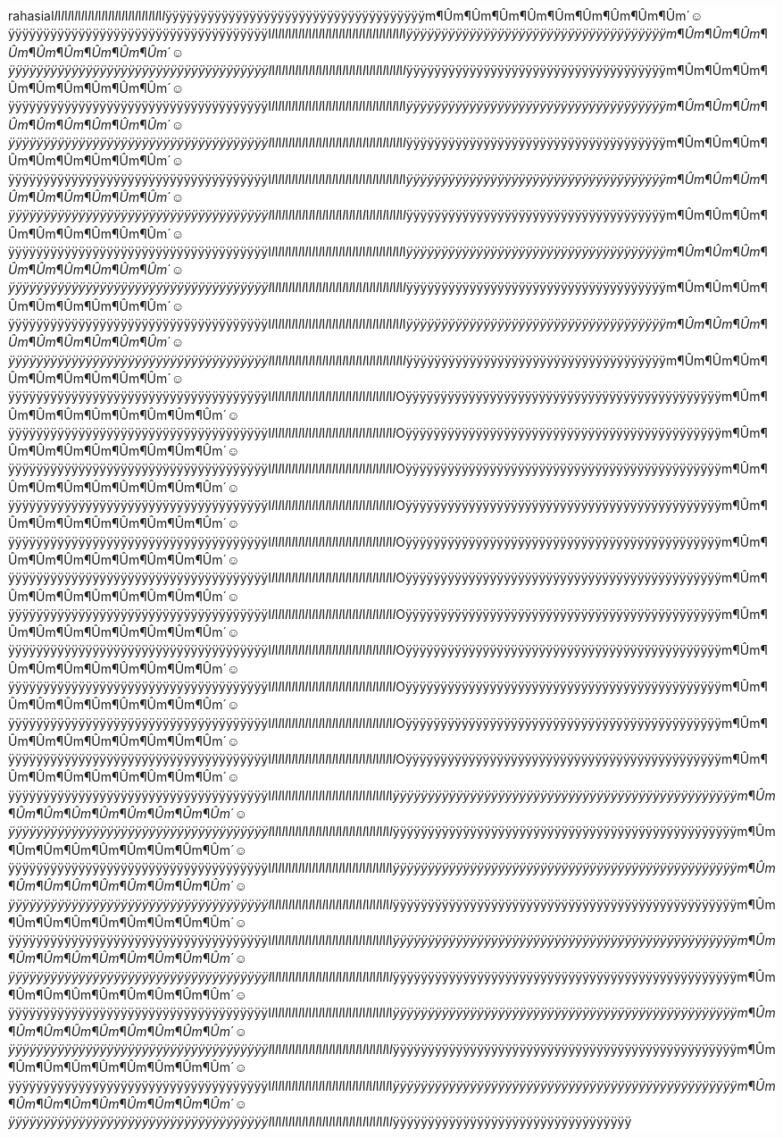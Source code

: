 rahasiaI$I$I$I$I$I$I$I$I$I$I$I$I$I$I$I$I$I$I$I$I$I$I$I$I$I$I$I$I$I$I$I$I$I$ÿÿÿÿÿÿÿÿÿÿÿÿÿÿÿÿÿÿÿÿÿÿÿÿÿÿÿÿÿÿÿÿÿÿÿÿÿm¶Ûm¶Ûm¶Ûm¶Ûm¶Ûm¶Ûm¶Ûm¶Ûm¶Ûm´☺ÿÿÿÿÿÿÿÿÿÿÿÿÿÿÿÿÿÿÿÿÿÿÿÿÿÿÿÿÿÿÿÿÿÿÿÿÿI$I$I$I$I$I$I$I$I$I$I$I$I$I$I$I$I$I$I$I$I$I$I$I$I$I$I$I$I$I$I$I$I$I$I$I$I$I$I$I$I$ÿÿÿÿÿÿÿÿÿÿÿÿÿÿÿÿÿÿÿÿÿÿÿÿÿÿÿÿÿÿÿÿÿÿÿÿÿm¶Ûm¶Ûm¶Ûm¶Ûm¶Ûm¶Ûm¶Ûm¶Ûm¶Ûm´☺ÿÿÿÿÿÿÿÿÿÿÿÿÿÿÿÿÿÿÿÿÿÿÿÿÿÿÿÿÿÿÿÿÿÿÿÿÿI$I$I$I$I$I$I$I$I$I$I$I$I$I$I$I$I$I$I$I$I$I$I$I$I$I$I$I$I$I$I$I$I$I$I$I$I$I$I$I$I$ÿÿÿÿÿÿÿÿÿÿÿÿÿÿÿÿÿÿÿÿÿÿÿÿÿÿÿÿÿÿÿÿÿÿÿÿÿm¶Ûm¶Ûm¶Ûm¶Ûm¶Ûm¶Ûm¶Ûm¶Ûm¶Ûm´☺ÿÿÿÿÿÿÿÿÿÿÿÿÿÿÿÿÿÿÿÿÿÿÿÿÿÿÿÿÿÿÿÿÿÿÿÿÿI$I$I$I$I$I$I$I$I$I$I$I$I$I$I$I$I$I$I$I$I$I$I$I$I$I$I$I$I$I$I$I$I$I$I$I$I$I$I$I$I$ÿÿÿÿÿÿÿÿÿÿÿÿÿÿÿÿÿÿÿÿÿÿÿÿÿÿÿÿÿÿÿÿÿÿÿÿÿm¶Ûm¶Ûm¶Ûm¶Ûm¶Ûm¶Ûm¶Ûm¶Ûm¶Ûm´☺ÿÿÿÿÿÿÿÿÿÿÿÿÿÿÿÿÿÿÿÿÿÿÿÿÿÿÿÿÿÿÿÿÿÿÿÿÿI$I$I$I$I$I$I$I$I$I$I$I$I$I$I$I$I$I$I$I$I$I$I$I$I$I$I$I$I$I$I$I$I$I$I$I$I$I$I$I$I$ÿÿÿÿÿÿÿÿÿÿÿÿÿÿÿÿÿÿÿÿÿÿÿÿÿÿÿÿÿÿÿÿÿÿÿÿÿm¶Ûm¶Ûm¶Ûm¶Ûm¶Ûm¶Ûm¶Ûm¶Ûm¶Ûm´☺ÿÿÿÿÿÿÿÿÿÿÿÿÿÿÿÿÿÿÿÿÿÿÿÿÿÿÿÿÿÿÿÿÿÿÿÿÿI$I$I$I$I$I$I$I$I$I$I$I$I$I$I$I$I$I$I$I$I$I$I$I$I$I$I$I$I$I$I$I$I$I$I$I$I$I$I$I$I$ÿÿÿÿÿÿÿÿÿÿÿÿÿÿÿÿÿÿÿÿÿÿÿÿÿÿÿÿÿÿÿÿÿÿÿÿÿm¶Ûm¶Ûm¶Ûm¶Ûm¶Ûm¶Ûm¶Ûm¶Ûm¶Ûm´☺ÿÿÿÿÿÿÿÿÿÿÿÿÿÿÿÿÿÿÿÿÿÿÿÿÿÿÿÿÿÿÿÿÿÿÿÿÿI$I$I$I$I$I$I$I$I$I$I$I$I$I$I$I$I$I$I$I$I$I$I$I$I$I$I$I$I$I$I$I$I$I$I$I$I$I$I$I$I$ÿÿÿÿÿÿÿÿÿÿÿÿÿÿÿÿÿÿÿÿÿÿÿÿÿÿÿÿÿÿÿÿÿÿÿÿÿm¶Ûm¶Ûm¶Ûm¶Ûm¶Ûm¶Ûm¶Ûm¶Ûm¶Ûm´☺ÿÿÿÿÿÿÿÿÿÿÿÿÿÿÿÿÿÿÿÿÿÿÿÿÿÿÿÿÿÿÿÿÿÿÿÿÿI$I$I$I$I$I$I$I$I$I$I$I$I$I$I$I$I$I$I$I$I$I$I$I$I$I$I$I$I$I$I$I$I$I$I$I$I$I$I$I$I$ÿÿÿÿÿÿÿÿÿÿÿÿÿÿÿÿÿÿÿÿÿÿÿÿÿÿÿÿÿÿÿÿÿÿÿÿÿm¶Ûm¶Ûm¶Ûm¶Ûm¶Ûm¶Ûm¶Ûm¶Ûm¶Ûm´☺ÿÿÿÿÿÿÿÿÿÿÿÿÿÿÿÿÿÿÿÿÿÿÿÿÿÿÿÿÿÿÿÿÿÿÿÿÿI$I$I$I$I$I$I$I$I$I$I$I$I$I$I$I$I$I$I$I$I$I$I$I$I$I$I$I$I$I$I$I$I$I$I$I$I$I$I$I$I$ÿÿÿÿÿÿÿÿÿÿÿÿÿÿÿÿÿÿÿÿÿÿÿÿÿÿÿÿÿÿÿÿÿÿÿÿÿm¶Ûm¶Ûm¶Ûm¶Ûm¶Ûm¶Ûm¶Ûm¶Ûm¶Ûm´☺ÿÿÿÿÿÿÿÿÿÿÿÿÿÿÿÿÿÿÿÿÿÿÿÿÿÿÿÿÿÿÿÿÿÿÿÿÿI$I$I$I$I$I$I$I$I$I$I$I$I$I$I$I$I$I$I$I$I$I$I$I$I$I$I$I$I$I$I$I$I$I$I$I$I$I$I$I$I$ÿÿÿÿÿÿÿÿÿÿÿÿÿÿÿÿÿÿÿÿÿÿÿÿÿÿÿÿÿÿÿÿÿÿÿÿÿm¶Ûm¶Ûm¶Ûm¶Ûm¶Ûm¶Ûm¶Ûm¶Ûm¶Ûm´☺ÿÿÿÿÿÿÿÿÿÿÿÿÿÿÿÿÿÿÿÿÿÿÿÿÿÿÿÿÿÿÿÿÿÿÿÿÿI$I$I$I$I$I$I$I$I$I$I$I$I$I$I$I$I$I$I$I$I$I$I$I$I$I$I$I$I$I$I$I$I$I$I$I$I$I$I$I$I$ÿÿÿÿÿÿÿÿÿÿÿÿÿÿÿÿÿÿÿÿÿÿÿÿÿÿÿÿÿÿÿÿÿÿÿÿÿm¶Ûm¶Ûm¶Ûm¶Ûm¶Ûm¶Ûm¶Ûm¶Ûm¶Ûm´☺ÿÿÿÿÿÿÿÿÿÿÿÿÿÿÿÿÿÿÿÿÿÿÿÿÿÿÿÿÿÿÿÿÿÿÿÿÿI$I$I$I$I$I$I$I$I$I$I$I$I$I$I$I$I$I$I$I$I$I$I$I$I$I$I$I$I$I$I$I$I$I$I$I$I$I$Oÿÿÿÿÿÿÿÿÿÿÿÿÿÿÿÿÿÿÿÿÿÿÿÿÿÿÿÿÿÿÿÿÿÿÿÿÿÿÿÿÿÿÿÿÿm¶Ûm¶Ûm¶Ûm¶Ûm¶Ûm¶Ûm¶Ûm¶Ûm¶Ûm´☺ÿÿÿÿÿÿÿÿÿÿÿÿÿÿÿÿÿÿÿÿÿÿÿÿÿÿÿÿÿÿÿÿÿÿÿÿÿI$I$I$I$I$I$I$I$I$I$I$I$I$I$I$I$I$I$I$I$I$I$I$I$I$I$I$I$I$I$I$I$I$I$I$I$I$I$Oÿÿÿÿÿÿÿÿÿÿÿÿÿÿÿÿÿÿÿÿÿÿÿÿÿÿÿÿÿÿÿÿÿÿÿÿÿÿÿÿÿÿÿÿÿm¶Ûm¶Ûm¶Ûm¶Ûm¶Ûm¶Ûm¶Ûm¶Ûm¶Ûm´☺ÿÿÿÿÿÿÿÿÿÿÿÿÿÿÿÿÿÿÿÿÿÿÿÿÿÿÿÿÿÿÿÿÿÿÿÿÿI$I$I$I$I$I$I$I$I$I$I$I$I$I$I$I$I$I$I$I$I$I$I$I$I$I$I$I$I$I$I$I$I$I$I$I$I$I$Oÿÿÿÿÿÿÿÿÿÿÿÿÿÿÿÿÿÿÿÿÿÿÿÿÿÿÿÿÿÿÿÿÿÿÿÿÿÿÿÿÿÿÿÿÿm¶Ûm¶Ûm¶Ûm¶Ûm¶Ûm¶Ûm¶Ûm¶Ûm¶Ûm´☺ÿÿÿÿÿÿÿÿÿÿÿÿÿÿÿÿÿÿÿÿÿÿÿÿÿÿÿÿÿÿÿÿÿÿÿÿÿI$I$I$I$I$I$I$I$I$I$I$I$I$I$I$I$I$I$I$I$I$I$I$I$I$I$I$I$I$I$I$I$I$I$I$I$I$I$Oÿÿÿÿÿÿÿÿÿÿÿÿÿÿÿÿÿÿÿÿÿÿÿÿÿÿÿÿÿÿÿÿÿÿÿÿÿÿÿÿÿÿÿÿÿm¶Ûm¶Ûm¶Ûm¶Ûm¶Ûm¶Ûm¶Ûm¶Ûm¶Ûm´☺ÿÿÿÿÿÿÿÿÿÿÿÿÿÿÿÿÿÿÿÿÿÿÿÿÿÿÿÿÿÿÿÿÿÿÿÿÿI$I$I$I$I$I$I$I$I$I$I$I$I$I$I$I$I$I$I$I$I$I$I$I$I$I$I$I$I$I$I$I$I$I$I$I$I$I$Oÿÿÿÿÿÿÿÿÿÿÿÿÿÿÿÿÿÿÿÿÿÿÿÿÿÿÿÿÿÿÿÿÿÿÿÿÿÿÿÿÿÿÿÿÿm¶Ûm¶Ûm¶Ûm¶Ûm¶Ûm¶Ûm¶Ûm¶Ûm¶Ûm´☺ÿÿÿÿÿÿÿÿÿÿÿÿÿÿÿÿÿÿÿÿÿÿÿÿÿÿÿÿÿÿÿÿÿÿÿÿÿI$I$I$I$I$I$I$I$I$I$I$I$I$I$I$I$I$I$I$I$I$I$I$I$I$I$I$I$I$I$I$I$I$I$I$I$I$I$Oÿÿÿÿÿÿÿÿÿÿÿÿÿÿÿÿÿÿÿÿÿÿÿÿÿÿÿÿÿÿÿÿÿÿÿÿÿÿÿÿÿÿÿÿÿm¶Ûm¶Ûm¶Ûm¶Ûm¶Ûm¶Ûm¶Ûm¶Ûm¶Ûm´☺ÿÿÿÿÿÿÿÿÿÿÿÿÿÿÿÿÿÿÿÿÿÿÿÿÿÿÿÿÿÿÿÿÿÿÿÿÿI$I$I$I$I$I$I$I$I$I$I$I$I$I$I$I$I$I$I$I$I$I$I$I$I$I$I$I$I$I$I$I$I$I$I$I$I$I$Oÿÿÿÿÿÿÿÿÿÿÿÿÿÿÿÿÿÿÿÿÿÿÿÿÿÿÿÿÿÿÿÿÿÿÿÿÿÿÿÿÿÿÿÿÿm¶Ûm¶Ûm¶Ûm¶Ûm¶Ûm¶Ûm¶Ûm¶Ûm¶Ûm´☺ÿÿÿÿÿÿÿÿÿÿÿÿÿÿÿÿÿÿÿÿÿÿÿÿÿÿÿÿÿÿÿÿÿÿÿÿÿI$I$I$I$I$I$I$I$I$I$I$I$I$I$I$I$I$I$I$I$I$I$I$I$I$I$I$I$I$I$I$I$I$I$I$I$I$I$Oÿÿÿÿÿÿÿÿÿÿÿÿÿÿÿÿÿÿÿÿÿÿÿÿÿÿÿÿÿÿÿÿÿÿÿÿÿÿÿÿÿÿÿÿÿm¶Ûm¶Ûm¶Ûm¶Ûm¶Ûm¶Ûm¶Ûm¶Ûm¶Ûm´☺ÿÿÿÿÿÿÿÿÿÿÿÿÿÿÿÿÿÿÿÿÿÿÿÿÿÿÿÿÿÿÿÿÿÿÿÿÿI$I$I$I$I$I$I$I$I$I$I$I$I$I$I$I$I$I$I$I$I$I$I$I$I$I$I$I$I$I$I$I$I$I$I$I$I$I$Oÿÿÿÿÿÿÿÿÿÿÿÿÿÿÿÿÿÿÿÿÿÿÿÿÿÿÿÿÿÿÿÿÿÿÿÿÿÿÿÿÿÿÿÿÿm¶Ûm¶Ûm¶Ûm¶Ûm¶Ûm¶Ûm¶Ûm¶Ûm¶Ûm´☺ÿÿÿÿÿÿÿÿÿÿÿÿÿÿÿÿÿÿÿÿÿÿÿÿÿÿÿÿÿÿÿÿÿÿÿÿÿI$I$I$I$I$I$I$I$I$I$I$I$I$I$I$I$I$I$I$I$I$I$I$I$I$I$I$I$I$I$I$I$I$I$I$I$I$I$Oÿÿÿÿÿÿÿÿÿÿÿÿÿÿÿÿÿÿÿÿÿÿÿÿÿÿÿÿÿÿÿÿÿÿÿÿÿÿÿÿÿÿÿÿÿm¶Ûm¶Ûm¶Ûm¶Ûm¶Ûm¶Ûm¶Ûm¶Ûm¶Ûm´☺ÿÿÿÿÿÿÿÿÿÿÿÿÿÿÿÿÿÿÿÿÿÿÿÿÿÿÿÿÿÿÿÿÿÿÿÿÿI$I$I$I$I$I$I$I$I$I$I$I$I$I$I$I$I$I$I$I$I$I$I$I$I$I$I$I$I$I$I$I$I$I$I$I$I$I$Oÿÿÿÿÿÿÿÿÿÿÿÿÿÿÿÿÿÿÿÿÿÿÿÿÿÿÿÿÿÿÿÿÿÿÿÿÿÿÿÿÿÿÿÿÿm¶Ûm¶Ûm¶Ûm¶Ûm¶Ûm¶Ûm¶Ûm¶Ûm¶Ûm´☺ÿÿÿÿÿÿÿÿÿÿÿÿÿÿÿÿÿÿÿÿÿÿÿÿÿÿÿÿÿÿÿÿÿÿÿÿÿI$I$I$I$I$I$I$I$I$I$I$I$I$I$I$I$I$I$I$I$I$I$I$I$I$I$I$I$I$I$I$I$I$I$I$I$I$ÿÿÿÿÿÿÿÿÿÿÿÿÿÿÿÿÿÿÿÿÿÿÿÿÿÿÿÿÿÿÿÿÿÿÿÿÿÿÿÿÿÿÿÿÿÿÿÿÿm¶Ûm¶Ûm¶Ûm¶Ûm¶Ûm¶Ûm¶Ûm¶Ûm¶Ûm´☺ÿÿÿÿÿÿÿÿÿÿÿÿÿÿÿÿÿÿÿÿÿÿÿÿÿÿÿÿÿÿÿÿÿÿÿÿÿI$I$I$I$I$I$I$I$I$I$I$I$I$I$I$I$I$I$I$I$I$I$I$I$I$I$I$I$I$I$I$I$I$I$I$I$I$ÿÿÿÿÿÿÿÿÿÿÿÿÿÿÿÿÿÿÿÿÿÿÿÿÿÿÿÿÿÿÿÿÿÿÿÿÿÿÿÿÿÿÿÿÿÿÿÿÿm¶Ûm¶Ûm¶Ûm¶Ûm¶Ûm¶Ûm¶Ûm¶Ûm¶Ûm´☺ÿÿÿÿÿÿÿÿÿÿÿÿÿÿÿÿÿÿÿÿÿÿÿÿÿÿÿÿÿÿÿÿÿÿÿÿÿI$I$I$I$I$I$I$I$I$I$I$I$I$I$I$I$I$I$I$I$I$I$I$I$I$I$I$I$I$I$I$I$I$I$I$I$I$ÿÿÿÿÿÿÿÿÿÿÿÿÿÿÿÿÿÿÿÿÿÿÿÿÿÿÿÿÿÿÿÿÿÿÿÿÿÿÿÿÿÿÿÿÿÿÿÿÿm¶Ûm¶Ûm¶Ûm¶Ûm¶Ûm¶Ûm¶Ûm¶Ûm¶Ûm´☺ÿÿÿÿÿÿÿÿÿÿÿÿÿÿÿÿÿÿÿÿÿÿÿÿÿÿÿÿÿÿÿÿÿÿÿÿÿI$I$I$I$I$I$I$I$I$I$I$I$I$I$I$I$I$I$I$I$I$I$I$I$I$I$I$I$I$I$I$I$I$I$I$I$I$ÿÿÿÿÿÿÿÿÿÿÿÿÿÿÿÿÿÿÿÿÿÿÿÿÿÿÿÿÿÿÿÿÿÿÿÿÿÿÿÿÿÿÿÿÿÿÿÿÿm¶Ûm¶Ûm¶Ûm¶Ûm¶Ûm¶Ûm¶Ûm¶Ûm¶Ûm´☺ÿÿÿÿÿÿÿÿÿÿÿÿÿÿÿÿÿÿÿÿÿÿÿÿÿÿÿÿÿÿÿÿÿÿÿÿÿI$I$I$I$I$I$I$I$I$I$I$I$I$I$I$I$I$I$I$I$I$I$I$I$I$I$I$I$I$I$I$I$I$I$I$I$I$ÿÿÿÿÿÿÿÿÿÿÿÿÿÿÿÿÿÿÿÿÿÿÿÿÿÿÿÿÿÿÿÿÿÿÿÿÿÿÿÿÿÿÿÿÿÿÿÿÿm¶Ûm¶Ûm¶Ûm¶Ûm¶Ûm¶Ûm¶Ûm¶Ûm¶Ûm´☺ÿÿÿÿÿÿÿÿÿÿÿÿÿÿÿÿÿÿÿÿÿÿÿÿÿÿÿÿÿÿÿÿÿÿÿÿÿI$I$I$I$I$I$I$I$I$I$I$I$I$I$I$I$I$I$I$I$I$I$I$I$I$I$I$I$I$I$I$I$I$I$I$I$I$ÿÿÿÿÿÿÿÿÿÿÿÿÿÿÿÿÿÿÿÿÿÿÿÿÿÿÿÿÿÿÿÿÿÿÿÿÿÿÿÿÿÿÿÿÿÿÿÿÿm¶Ûm¶Ûm¶Ûm¶Ûm¶Ûm¶Ûm¶Ûm¶Ûm¶Ûm´☺ÿÿÿÿÿÿÿÿÿÿÿÿÿÿÿÿÿÿÿÿÿÿÿÿÿÿÿÿÿÿÿÿÿÿÿÿÿI$I$I$I$I$I$I$I$I$I$I$I$I$I$I$I$I$I$I$I$I$I$I$I$I$I$I$I$I$I$I$I$I$I$I$I$I$ÿÿÿÿÿÿÿÿÿÿÿÿÿÿÿÿÿÿÿÿÿÿÿÿÿÿÿÿÿÿÿÿÿÿÿÿÿÿÿÿÿÿÿÿÿÿÿÿÿm¶Ûm¶Ûm¶Ûm¶Ûm¶Ûm¶Ûm¶Ûm¶Ûm¶Ûm´☺ÿÿÿÿÿÿÿÿÿÿÿÿÿÿÿÿÿÿÿÿÿÿÿÿÿÿÿÿÿÿÿÿÿÿÿÿÿI$I$I$I$I$I$I$I$I$I$I$I$I$I$I$I$I$I$I$I$I$I$I$I$I$I$I$I$I$I$I$I$I$I$I$I$I$ÿÿÿÿÿÿÿÿÿÿÿÿÿÿÿÿÿÿÿÿÿÿÿÿÿÿÿÿÿÿÿÿÿÿÿÿÿÿÿÿÿÿÿÿÿÿÿÿÿm¶Ûm¶Ûm¶Ûm¶Ûm¶Ûm¶Ûm¶Ûm¶Ûm¶Ûm´☺ÿÿÿÿÿÿÿÿÿÿÿÿÿÿÿÿÿÿÿÿÿÿÿÿÿÿÿÿÿÿÿÿÿÿÿÿÿI$I$I$I$I$I$I$I$I$I$I$I$I$I$I$I$I$I$I$I$I$I$I$I$I$I$I$I$I$I$I$I$I$I$I$I$I$ÿÿÿÿÿÿÿÿÿÿÿÿÿÿÿÿÿÿÿÿÿÿÿÿÿÿÿÿÿÿÿÿÿÿÿÿÿÿÿÿÿÿÿÿÿÿÿÿÿm¶Ûm¶Ûm¶Ûm¶Ûm¶Ûm¶Ûm¶Ûm¶Ûm¶Ûm´☺ÿÿÿÿÿÿÿÿÿÿÿÿÿÿÿÿÿÿÿÿÿÿÿÿÿÿÿÿÿÿÿÿÿÿÿÿÿI$I$I$I$I$I$I$I$I$I$I$I$I$I$I$I$I$I$I$I$I$I$I$I$I$I$I$I$I$I$I$I$I$I$I$I$I$ÿÿÿÿÿÿÿÿÿÿÿÿÿÿÿÿÿÿÿÿÿÿÿÿÿÿÿÿÿÿÿÿÿÿ